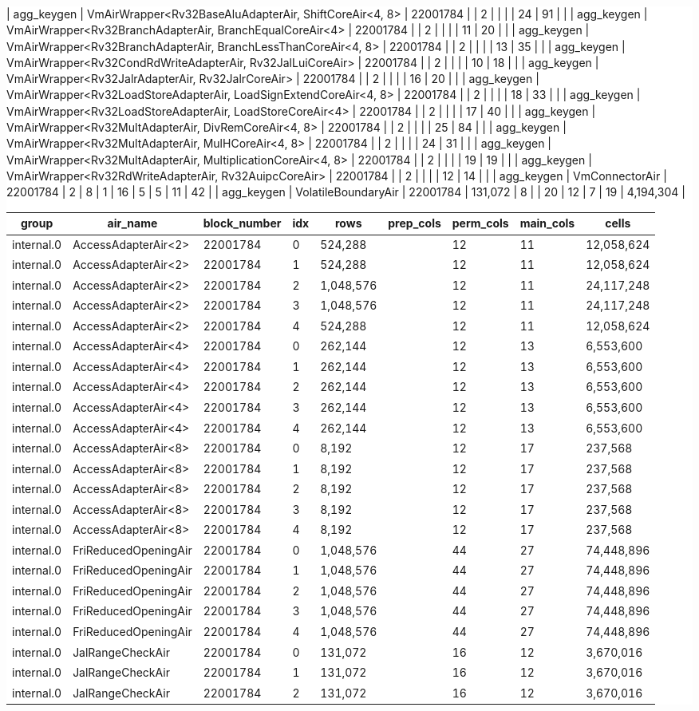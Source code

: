 | agg_keygen | VmAirWrapper<Rv32BaseAluAdapterAir, ShiftCoreAir<4, 8> | 22001784 |  | 2 |  |  |  | 24 | 91 |  | 
| agg_keygen | VmAirWrapper<Rv32BranchAdapterAir, BranchEqualCoreAir<4> | 22001784 |  | 2 |  |  |  | 11 | 20 |  | 
| agg_keygen | VmAirWrapper<Rv32BranchAdapterAir, BranchLessThanCoreAir<4, 8> | 22001784 |  | 2 |  |  |  | 13 | 35 |  | 
| agg_keygen | VmAirWrapper<Rv32CondRdWriteAdapterAir, Rv32JalLuiCoreAir> | 22001784 |  | 2 |  |  |  | 10 | 18 |  | 
| agg_keygen | VmAirWrapper<Rv32JalrAdapterAir, Rv32JalrCoreAir> | 22001784 |  | 2 |  |  |  | 16 | 20 |  | 
| agg_keygen | VmAirWrapper<Rv32LoadStoreAdapterAir, LoadSignExtendCoreAir<4, 8> | 22001784 |  | 2 |  |  |  | 18 | 33 |  | 
| agg_keygen | VmAirWrapper<Rv32LoadStoreAdapterAir, LoadStoreCoreAir<4> | 22001784 |  | 2 |  |  |  | 17 | 40 |  | 
| agg_keygen | VmAirWrapper<Rv32MultAdapterAir, DivRemCoreAir<4, 8> | 22001784 |  | 2 |  |  |  | 25 | 84 |  | 
| agg_keygen | VmAirWrapper<Rv32MultAdapterAir, MulHCoreAir<4, 8> | 22001784 |  | 2 |  |  |  | 24 | 31 |  | 
| agg_keygen | VmAirWrapper<Rv32MultAdapterAir, MultiplicationCoreAir<4, 8> | 22001784 |  | 2 |  |  |  | 19 | 19 |  | 
| agg_keygen | VmAirWrapper<Rv32RdWriteAdapterAir, Rv32AuipcCoreAir> | 22001784 |  | 2 |  |  |  | 12 | 14 |  | 
| agg_keygen | VmConnectorAir | 22001784 | 2 | 8 | 1 | 16 | 5 | 5 | 11 | 42 | 
| agg_keygen | VolatileBoundaryAir | 22001784 | 131,072 | 8 |  | 20 | 12 | 7 | 19 | 4,194,304 | 

| group | air_name | block_number | idx | rows | prep_cols | perm_cols | main_cols | cells |
| --- | --- | --- | --- | --- | --- | --- | --- | --- |
| internal.0 | AccessAdapterAir<2> | 22001784 | 0 | 524,288 |  | 12 | 11 | 12,058,624 | 
| internal.0 | AccessAdapterAir<2> | 22001784 | 1 | 524,288 |  | 12 | 11 | 12,058,624 | 
| internal.0 | AccessAdapterAir<2> | 22001784 | 2 | 1,048,576 |  | 12 | 11 | 24,117,248 | 
| internal.0 | AccessAdapterAir<2> | 22001784 | 3 | 1,048,576 |  | 12 | 11 | 24,117,248 | 
| internal.0 | AccessAdapterAir<2> | 22001784 | 4 | 524,288 |  | 12 | 11 | 12,058,624 | 
| internal.0 | AccessAdapterAir<4> | 22001784 | 0 | 262,144 |  | 12 | 13 | 6,553,600 | 
| internal.0 | AccessAdapterAir<4> | 22001784 | 1 | 262,144 |  | 12 | 13 | 6,553,600 | 
| internal.0 | AccessAdapterAir<4> | 22001784 | 2 | 262,144 |  | 12 | 13 | 6,553,600 | 
| internal.0 | AccessAdapterAir<4> | 22001784 | 3 | 262,144 |  | 12 | 13 | 6,553,600 | 
| internal.0 | AccessAdapterAir<4> | 22001784 | 4 | 262,144 |  | 12 | 13 | 6,553,600 | 
| internal.0 | AccessAdapterAir<8> | 22001784 | 0 | 8,192 |  | 12 | 17 | 237,568 | 
| internal.0 | AccessAdapterAir<8> | 22001784 | 1 | 8,192 |  | 12 | 17 | 237,568 | 
| internal.0 | AccessAdapterAir<8> | 22001784 | 2 | 8,192 |  | 12 | 17 | 237,568 | 
| internal.0 | AccessAdapterAir<8> | 22001784 | 3 | 8,192 |  | 12 | 17 | 237,568 | 
| internal.0 | AccessAdapterAir<8> | 22001784 | 4 | 8,192 |  | 12 | 17 | 237,568 | 
| internal.0 | FriReducedOpeningAir | 22001784 | 0 | 1,048,576 |  | 44 | 27 | 74,448,896 | 
| internal.0 | FriReducedOpeningAir | 22001784 | 1 | 1,048,576 |  | 44 | 27 | 74,448,896 | 
| internal.0 | FriReducedOpeningAir | 22001784 | 2 | 1,048,576 |  | 44 | 27 | 74,448,896 | 
| internal.0 | FriReducedOpeningAir | 22001784 | 3 | 1,048,576 |  | 44 | 27 | 74,448,896 | 
| internal.0 | FriReducedOpeningAir | 22001784 | 4 | 1,048,576 |  | 44 | 27 | 74,448,896 | 
| internal.0 | JalRangeCheckAir | 22001784 | 0 | 131,072 |  | 16 | 12 | 3,670,016 | 
| internal.0 | JalRangeCheckAir | 22001784 | 1 | 131,072 |  | 16 | 12 | 3,670,016 | 
| internal.0 | JalRangeCheckAir | 22001784 | 2 | 131,072 |  | 16 | 12 | 3,670,016 | 